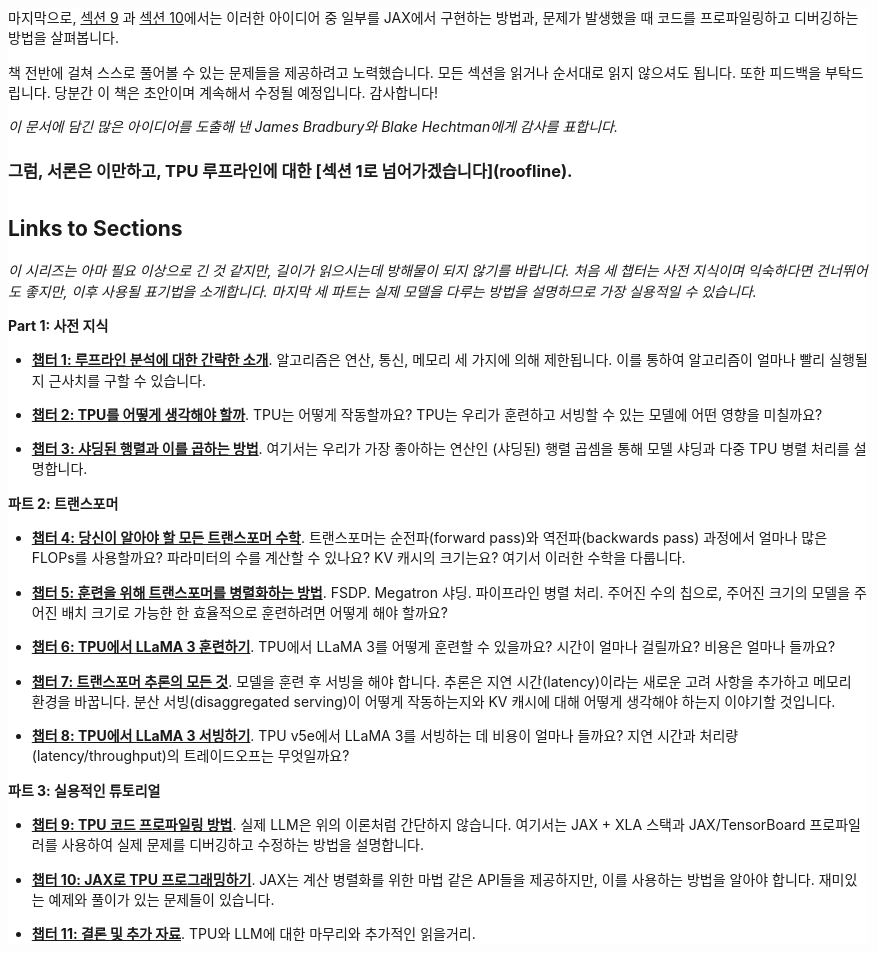 마지막으로, [섹션 9](profiling) 과 [섹션 10](jax-stuff)에서는 이러한 아이디어 중 일부를 JAX에서 구현하는 방법과, 문제가 발생했을 때 코드를 프로파일링하고 디버깅하는 방법을 살펴봅니다.

책 전반에 걸쳐 스스로 풀어볼 수 있는 문제들을 제공하려고 노력했습니다. 모든 섹션을 읽거나 순서대로 읽지 않으셔도 됩니다. 또한 피드백을 부탁드립니다. 당분간 이 책은 초안이며 계속해서 수정될 예정입니다. 감사합니다!

*이 문서에 담긴 많은 아이디어를 도출해 낸 James Bradbury와 Blake Hechtman에게 감사를 표합니다.*

<h3 markdown=1 class="next-section">그럼, 서론은 이만하고, TPU 루프라인에 대한 [섹션 1로 넘어가겠습니다](roofline).</h3>

## Links to Sections

*이 시리즈는 아마 필요 이상으로 긴 것 같지만, 길이가 읽으시는데 방해물이 되지 않기를 바랍니다. 처음 세 챕터는 사전 지식이며 익숙하다면 건너뛰어도 좋지만, 이후 사용될 표기법을 소개합니다. 마지막 세 파트는 실제 모델을 다루는 방법을 설명하므로 가장 실용적일 수 있습니다.*

**Part 1: 사전 지식**

* [**챕터 1: 루프라인 분석에 대한 간략한 소개**](roofline). 알고리즘은 연산, 통신, 메모리 세 가지에 의해 제한됩니다. 이를 통하여 알고리즘이 얼마나 빨리 실행될지 근사치를 구할 수 있습니다.

* [**챕터 2: TPU를 어떻게 생각해야 할까**](tpus). TPU는 어떻게 작동할까요? TPU는 우리가 훈련하고 서빙할 수 있는 모델에 어떤 영향을 미칠까요?

* [**챕터 3: 샤딩된 행렬과 이를 곱하는 방법**](sharding). 여기서는 우리가 가장 좋아하는 연산인 (샤딩된) 행렬 곱셈을 통해 모델 샤딩과 다중 TPU 병렬 처리를 설명합니다.

**파트 2: 트랜스포머**

* [**챕터 4: 당신이 알아야 할 모든 트랜스포머 수학**](transformers). 트랜스포머는 순전파(forward pass)와 역전파(backwards pass) 과정에서 얼마나 많은 FLOPs를 사용할까요? 파라미터의 수를 계산할 수 있나요? KV 캐시의 크기는요? 여기서 이러한 수학을 다룹니다.

* [**챕터 5: 훈련을 위해 트랜스포머를 병렬화하는 방법**](training). FSDP. Megatron 샤딩. 파이프라인 병렬 처리. 주어진 수의 칩으로, 주어진 크기의 모델을 주어진 배치 크기로 가능한 한 효율적으로 훈련하려면 어떻게 해야 할까요?

* [**챕터 6: TPU에서 LLaMA 3 훈련하기**](applied-training). TPU에서 LLaMA 3를 어떻게 훈련할 수 있을까요? 시간이 얼마나 걸릴까요? 비용은 얼마나 들까요?

* [**챕터 7: 트랜스포머 추론의 모든 것**](inference). 모델을 훈련 후 서빙을 해야 합니다. 추론은 지연 시간(latency)이라는 새로운 고려 사항을 추가하고 메모리 환경을 바꿉니다. 분산 서빙(disaggregated serving)이 어떻게 작동하는지와 KV 캐시에 대해 어떻게 생각해야 하는지 이야기할 것입니다.

* [**챕터 8: TPU에서 LLaMA 3 서빙하기**](applied-inference). TPU v5e에서 LLaMA 3를 서빙하는 데 비용이 얼마나 들까요? 지연 시간과 처리량(latency/throughput)의 트레이드오프는 무엇일까요?

**파트 3: 실용적인 튜토리얼**

* [**챕터 9: TPU 코드 프로파일링 방법**](profiling). 실제 LLM은 위의 이론처럼 간단하지 않습니다. 여기서는 JAX + XLA 스택과 JAX/TensorBoard 프로파일러를 사용하여 실제 문제를 디버깅하고 수정하는 방법을 설명합니다.

* [**챕터 10: JAX로 TPU 프로그래밍하기**](jax-stuff). JAX는 계산 병렬화를 위한 마법 같은 API들을 제공하지만, 이를 사용하는 방법을 알아야 합니다. 재미있는 예제와 풀이가 있는 문제들이 있습니다.

* [**챕터 11: 결론 및 추가 자료**](conclusion). TPU와 LLM에 대한 마무리와 추가적인 읽을거리.